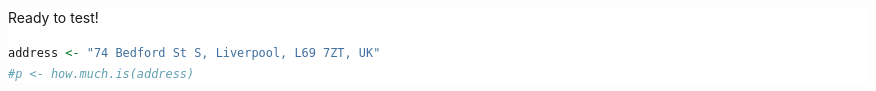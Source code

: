 Ready to test!


```r
address <- "74 Bedford St S, Liverpool, L69 7ZT, UK"
#p <- how.much.is(address)
```


